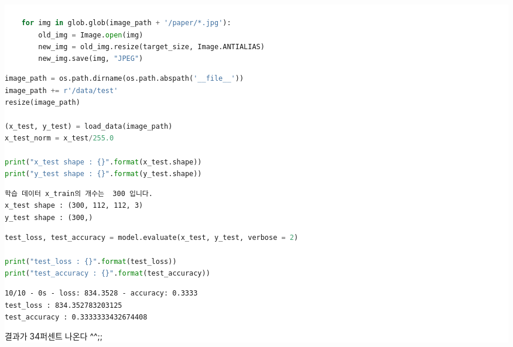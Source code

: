 ```python
    
    for img in glob.glob(image_path + '/paper/*.jpg'):
        old_img = Image.open(img)
        new_img = old_img.resize(target_size, Image.ANTIALIAS)
        new_img.save(img, "JPEG")
```


```python
image_path = os.path.dirname(os.path.abspath('__file__'))
image_path += r'/data/test'
resize(image_path)

(x_test, y_test) = load_data(image_path)
x_test_norm = x_test/255.0

print("x_test shape : {}".format(x_test.shape))
print("y_test shape : {}".format(y_test.shape))
```

    학습 데이터 x_train의 개수는  300 입니다.
    x_test shape : (300, 112, 112, 3)
    y_test shape : (300,)



```python
test_loss, test_accuracy = model.evaluate(x_test, y_test, verbose = 2)

print("test_loss : {}".format(test_loss))
print("test_accuracy : {}".format(test_accuracy))
```

    10/10 - 0s - loss: 834.3528 - accuracy: 0.3333
    test_loss : 834.352783203125
    test_accuracy : 0.3333333432674408


결과가 34퍼센트 나온다 ^^;;


```python

```
